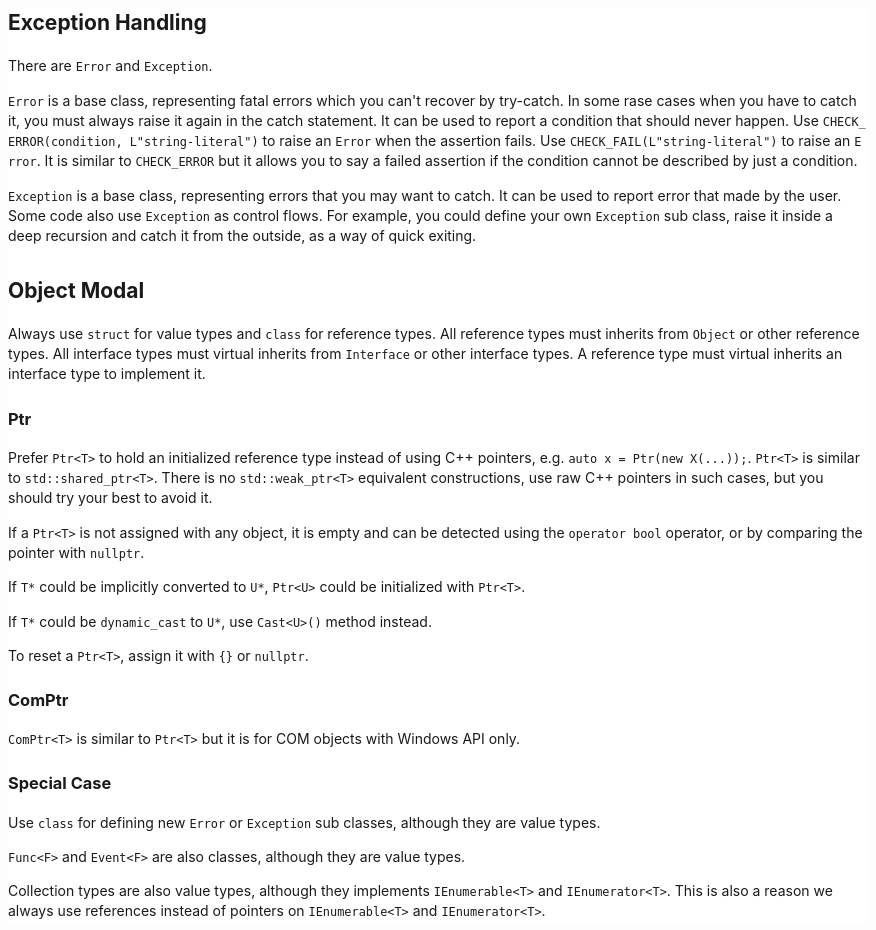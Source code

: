 ## Exception Handling

There are `Error` and `Exception`.

`Error` is a base class, representing fatal errors which you can't recover by try-catch.
In some rase cases when you have to catch it, you must always raise it again in the catch statement.
It can be used to report a condition that should never happen.
Use `CHECK_ERROR(condition, L"string-literal")` to raise an `Error` when the assertion fails.
Use `CHECK_FAIL(L"string-literal")` to raise an `Error`. It is similar to `CHECK_ERROR` but it allows you to say a failed assertion if the condition cannot be described by just a condition.

`Exception` is a base class, representing errors that you may want to catch.
It can be used to report error that made by the user.
Some code also use `Exception` as control flows. For example, you could define your own `Exception` sub class, raise it inside a deep recursion and catch it from the outside, as a way of quick exiting.

## Object Modal

Always use `struct` for value types and `class` for reference types.
All reference types must inherits from `Object` or other reference types.
All interface types must virtual inherits from `Interface` or other interface types.
A reference type must virtual inherits an interface type to implement it.

### Ptr<T>

Prefer `Ptr<T>` to hold an initialized reference type instead of using C++ pointers, e.g. `auto x = Ptr(new X(...));`.
`Ptr<T>` is similar to `std::shared_ptr<T>`.
There is no `std::weak_ptr<T>` equivalent constructions, use raw C++ pointers in such cases, but you should try your best to avoid it.

If a `Ptr<T>` is not assigned with any object, it is empty and can be detected using the `operator bool` operator, or by comparing the pointer with `nullptr`.

If `T*` could be implicitly converted to `U*`, `Ptr<U>` could be initialized with `Ptr<T>`.

If `T*` could be `dynamic_cast` to `U*`, use `Cast<U>()` method instead.

To reset a `Ptr<T>`, assign it with `{}` or `nullptr`.

### ComPtr<T>

`ComPtr<T>` is similar to `Ptr<T>` but it is for COM objects with Windows API only.

### Special Case

Use `class` for defining new `Error` or `Exception` sub classes, although they are value types.

`Func<F>` and `Event<F>` are also classes, although they are value types.

Collection types are also value types, although they implements `IEnumerable<T>` and `IEnumerator<T>`.
This is also a reason we always use references instead of pointers on `IEnumerable<T>` and `IEnumerator<T>`.
